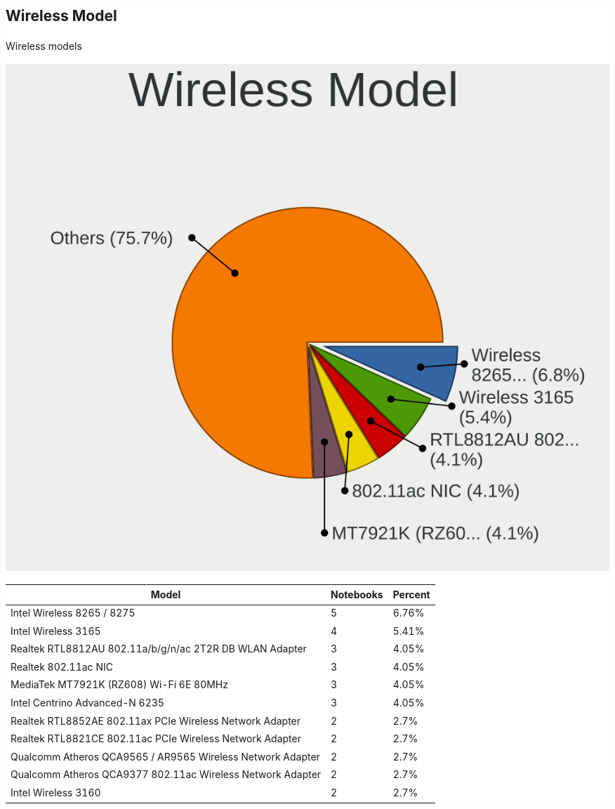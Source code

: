 Wireless Model
--------------

Wireless models

![Wireless Model](./images/pie_chart/net_wireless_model.svg)


| Model                                                                   | Notebooks | Percent |
|-------------------------------------------------------------------------|-----------|---------|
| Intel Wireless 8265 / 8275                                              | 5         | 6.76%   |
| Intel Wireless 3165                                                     | 4         | 5.41%   |
| Realtek RTL8812AU 802.11a/b/g/n/ac 2T2R DB WLAN Adapter                 | 3         | 4.05%   |
| Realtek 802.11ac NIC                                                    | 3         | 4.05%   |
| MediaTek MT7921K (RZ608) Wi-Fi 6E 80MHz                                 | 3         | 4.05%   |
| Intel Centrino Advanced-N 6235                                          | 3         | 4.05%   |
| Realtek RTL8852AE 802.11ax PCIe Wireless Network Adapter                | 2         | 2.7%    |
| Realtek RTL8821CE 802.11ac PCIe Wireless Network Adapter                | 2         | 2.7%    |
| Qualcomm Atheros QCA9565 / AR9565 Wireless Network Adapter              | 2         | 2.7%    |
| Qualcomm Atheros QCA9377 802.11ac Wireless Network Adapter              | 2         | 2.7%    |
| Intel Wireless 3160                                                     | 2         | 2.7%    |